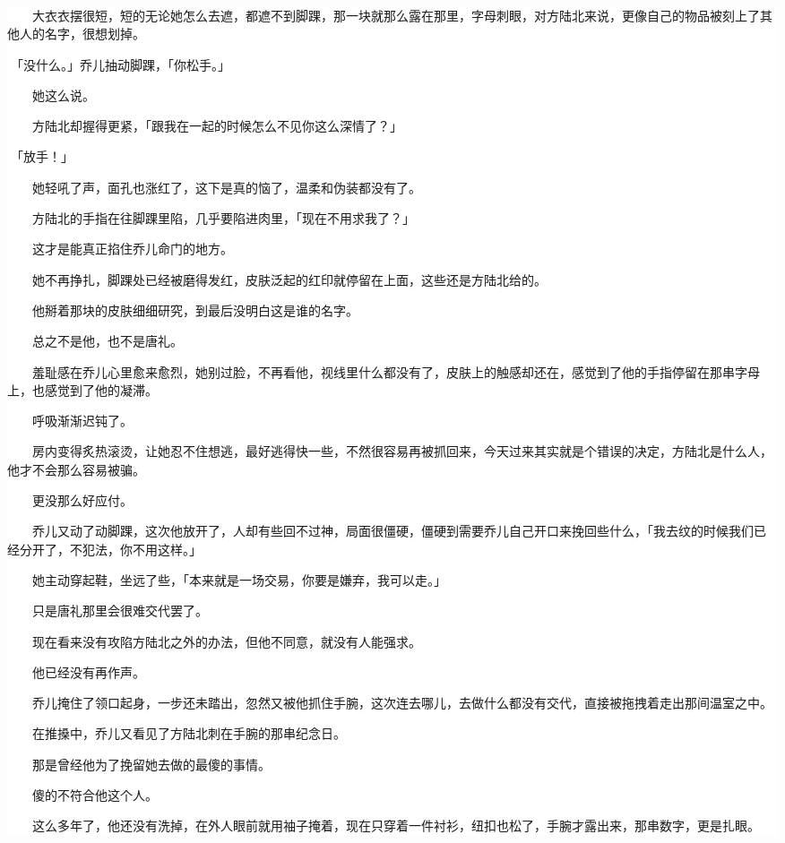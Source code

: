　　大衣衣摆很短，短的无论她怎么去遮，都遮不到脚踝，那一块就那么露在那里，字母刺眼，对方陆北来说，更像自己的物品被刻上了其他人的名字，很想划掉。


 「没什么。」乔儿抽动脚踝，「你松手。」


　　她这么说。


　　方陆北却握得更紧，「跟我在一起的时候怎么不见你这么深情了？」


 「放手！」


　　她轻吼了声，面孔也涨红了，这下是真的恼了，温柔和伪装都没有了。


　　方陆北的手指在往脚踝里陷，几乎要陷进肉里，「现在不用求我了？」


　　这才是能真正掐住乔儿命门的地方。


　　她不再挣扎，脚踝处已经被磨得发红，皮肤泛起的红印就停留在上面，这些还是方陆北给的。


　　他掰着那块的皮肤细细研究，到最后没明白这是谁的名字。


　　总之不是他，也不是唐礼。


　　羞耻感在乔儿心里愈来愈烈，她别过脸，不再看他，视线里什么都没有了，皮肤上的触感却还在，感觉到了他的手指停留在那串字母上，也感觉到了他的凝滞。


　　呼吸渐渐迟钝了。


　　房内变得炙热滚烫，让她忍不住想逃，最好逃得快一些，不然很容易再被抓回来，今天过来其实就是个错误的决定，方陆北是什么人，他才不会那么容易被骗。


　　更没那么好应付。


　　乔儿又动了动脚踝，这次他放开了，人却有些回不过神，局面很僵硬，僵硬到需要乔儿自己开口来挽回些什么，「我去纹的时候我们已经分开了，不犯法，你不用这样。」


　　她主动穿起鞋，坐远了些，「本来就是一场交易，你要是嫌弃，我可以走。」


　　只是唐礼那里会很难交代罢了。


　　现在看来没有攻陷方陆北之外的办法，但他不同意，就没有人能强求。


　　他已经没有再作声。


　　乔儿掩住了领口起身，一步还未踏出，忽然又被他抓住手腕，这次连去哪儿，去做什么都没有交代，直接被拖拽着走出那间温室之中。


　　在推搡中，乔儿又看见了方陆北刺在手腕的那串纪念日。


　　那是曾经他为了挽留她去做的最傻的事情。


　　傻的不符合他这个人。


　　这么多年了，他还没有洗掉，在外人眼前就用袖子掩着，现在只穿着一件衬衫，纽扣也松了，手腕才露出来，那串数字，更是扎眼。
